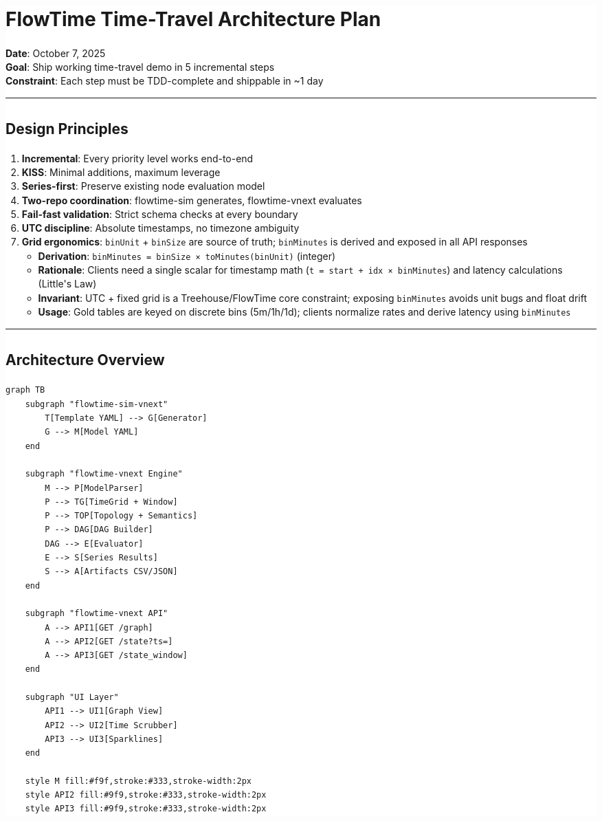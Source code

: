 # FlowTime Time-Travel Architecture Plan
**Date**: October 7, 2025  
**Goal**: Ship working time-travel demo in 5 incremental steps  
**Constraint**: Each step must be TDD-complete and shippable in ~1 day

---

## Design Principles

1. **Incremental**: Every priority level works end-to-end
2. **KISS**: Minimal additions, maximum leverage
3. **Series-first**: Preserve existing node evaluation model
4. **Two-repo coordination**: flowtime-sim generates, flowtime-vnext evaluates
5. **Fail-fast validation**: Strict schema checks at every boundary
6. **UTC discipline**: Absolute timestamps, no timezone ambiguity
7. **Grid ergonomics**: `binUnit` + `binSize` are source of truth; `binMinutes` is derived and exposed in all API responses
   - **Derivation**: `binMinutes = binSize × toMinutes(binUnit)` (integer)
   - **Rationale**: Clients need a single scalar for timestamp math (`t = start + idx × binMinutes`) and latency calculations (Little's Law)
   - **Invariant**: UTC + fixed grid is a Treehouse/FlowTime core constraint; exposing `binMinutes` avoids unit bugs and float drift
   - **Usage**: Gold tables are keyed on discrete bins (5m/1h/1d); clients normalize rates and derive latency using `binMinutes`

---

## Architecture Overview

```mermaid
graph TB
    subgraph "flowtime-sim-vnext"
        T[Template YAML] --> G[Generator]
        G --> M[Model YAML]
    end
    
    subgraph "flowtime-vnext Engine"
        M --> P[ModelParser]
        P --> TG[TimeGrid + Window]
        P --> TOP[Topology + Semantics]
        P --> DAG[DAG Builder]
        DAG --> E[Evaluator]
        E --> S[Series Results]
        S --> A[Artifacts CSV/JSON]
    end
    
    subgraph "flowtime-vnext API"
        A --> API1[GET /graph]
        A --> API2[GET /state?ts=]
        A --> API3[GET /state_window]
    end
    
    subgraph "UI Layer"
        API1 --> UI1[Graph View]
        API2 --> UI2[Time Scrubber]
        API3 --> UI3[Sparklines]
    end
    
    style M fill:#f9f,stroke:#333,stroke-width:2px
    style API2 fill:#9f9,stroke:#333,stroke-width:2px
    style API3 fill:#9f9,stroke:#333,stroke-width:2px
```
